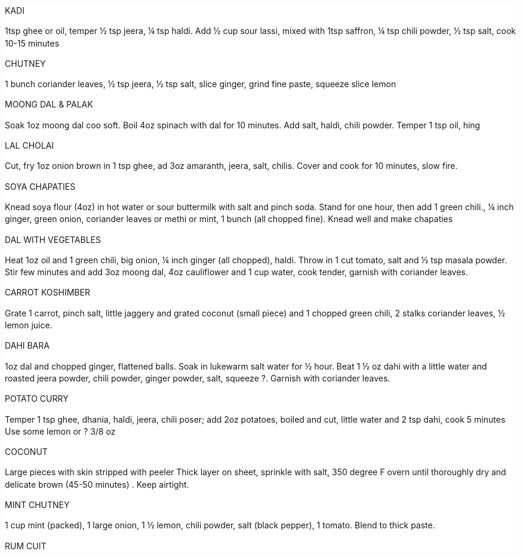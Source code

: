KADI

1tsp ghee or oil, temper ½ tsp jeera, ¼ tsp haldi.  Add ½ cup sour lassi, mixed with 1tsp saffron, ¼ tsp chili powder, ½ tsp salt, cook 10-15 minutes

CHUTNEY

1 bunch coriander leaves, ½ tsp jeera, ½ tsp salt, slice ginger, grind fine paste, squeeze slice lemon

MOONG DAL & PALAK

Soak 1oz moong dal coo soft.  Boil 4oz spinach with dal for 10 minutes.  Add salt, haldi, chili powder.  Temper 1 tsp oil, hing

LAL CHOLAI

Cut, fry 1oz onion brown in 1 tsp ghee, ad 3oz amaranth, jeera, salt, chilis.  Cover and cook for 10 minutes, slow fire.

SOYA CHAPATIES

Knead soya flour (4oz) in hot water or sour buttermilk with salt and pinch soda.  Stand for one hour, then add 1 green chili., ¼ inch ginger, green onion, coriander leaves or methi or mint, 1 bunch (all chopped fine).  Knead well and make chapaties

DAL WITH VEGETABLES

Heat 1oz oil and 1 green chili, big onion, ¼ inch ginger (all chopped), haldi.  Throw in 1 cut tomato, salt and ½ tsp masala powder.  Stir few minutes and add 3oz moong dal, 4oz cauliflower and 1 cup water, cook tender, garnish with coriander leaves.

CARROT KOSHIMBER

Grate 1 carrot, pinch salt, little jaggery and grated coconut (small piece) and 1 chopped green chili, 2 stalks coriander leaves, ½ lemon juice.

DAHI BARA

1oz dal and chopped ginger, flattened balls.  Soak in lukewarm salt water for ½ hour.  Beat 1 ½ oz dahi with a little water and roasted jeera powder, chili powder, ginger powder, salt, squeeze ?. Garnish with coriander leaves.

POTATO CURRY

Temper 1 tsp ghee, dhania, haldi, jeera, chili poser; add 2oz potatoes, boiled and cut, little water and 2 tsp dahi, cook 5 minutes
Use some lemon or  ? 3/8 oz

COCONUT

Large pieces with skin stripped with peeler
Thick layer on sheet, sprinkle with salt, 350 degree F overn until thoroughly dry and delicate brown (45-50 minutes) . Keep airtight.

MINT CHUTNEY

1 cup mint (packed), 1 large onion, 1 ½ lemon, chili powder, salt (black pepper), 1 tomato.  Blend to thick paste.

RUM CUIT
